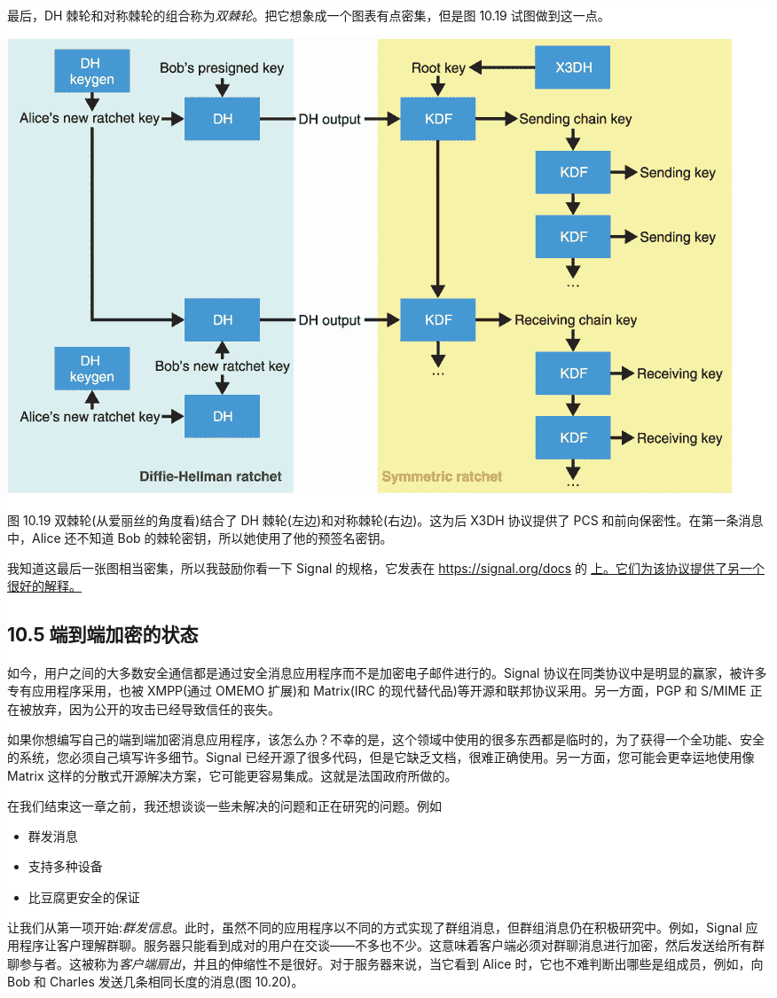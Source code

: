 最后，DH 棘轮和对称棘轮的组合称为*双棘轮*。把它想象成一个图表有点密集，但是图 10.19 试图做到这一点。

![](img/10_19.png)

图 10.19 双棘轮(从爱丽丝的角度看)结合了 DH 棘轮(左边)和对称棘轮(右边)。这为后 X3DH 协议提供了 PCS 和前向保密性。在第一条消息中，Alice 还不知道 Bob 的棘轮密钥，所以她使用了他的预签名密钥。

我知道这最后一张图相当密集，所以我鼓励你看一下 Signal 的规格，它发表在 https://signal.org/docs 的 [上。它们为该协议提供了另一个很好的解释。](https://signal.org/docs)

## 10.5 端到端加密的状态

如今，用户之间的大多数安全通信都是通过安全消息应用程序而不是加密电子邮件进行的。Signal 协议在同类协议中是明显的赢家，被许多专有应用程序采用，也被 XMPP(通过 OMEMO 扩展)和 Matrix(IRC 的现代替代品)等开源和联邦协议采用。另一方面，PGP 和 S/MIME 正在被放弃，因为公开的攻击已经导致信任的丧失。

如果你想编写自己的端到端加密消息应用程序，该怎么办？不幸的是，这个领域中使用的很多东西都是临时的，为了获得一个全功能、安全的系统，您必须自己填写许多细节。Signal 已经开源了很多代码，但是它缺乏文档，很难正确使用。另一方面，您可能会更幸运地使用像 Matrix 这样的分散式开源解决方案，它可能更容易集成。这就是法国政府所做的。

在我们结束这一章之前，我还想谈谈一些未解决的问题和正在研究的问题。例如

*   群发消息

*   支持多种设备

*   比豆腐更安全的保证

让我们从第一项开始:*群发信息*。此时，虽然不同的应用程序以不同的方式实现了群组消息，但群组消息仍在积极研究中。例如，Signal 应用程序让客户理解群聊。服务器只能看到成对的用户在交谈——不多也不少。这意味着客户端必须对群聊消息进行加密，然后发送给所有群聊参与者。这被称为*客户端扇出*，并且的伸缩性不是很好。对于服务器来说，当它看到 Alice 时，它也不难判断出哪些是组成员，例如，向 Bob 和 Charles 发送几条相同长度的消息(图 10.20)。
